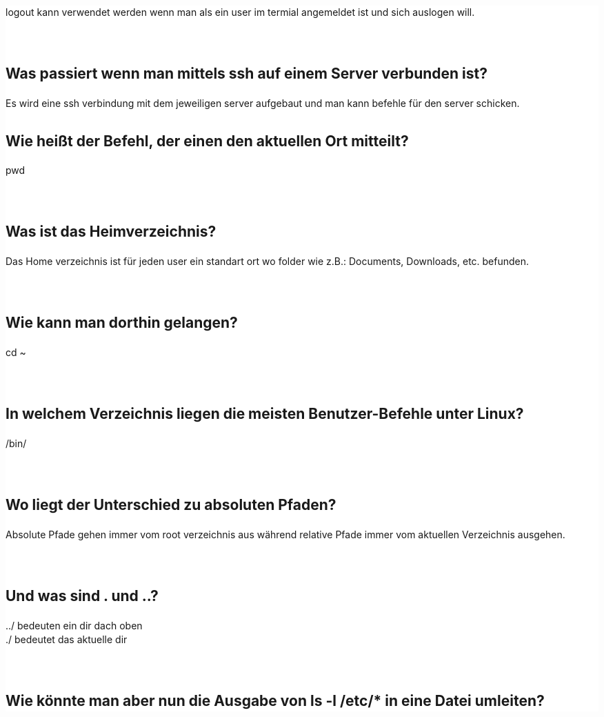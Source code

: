 logout kann verwendet werden wenn man als ein user im termial angemeldet ist und sich auslogen will. 

<br />

## Was passiert wenn man mittels ssh auf einem Server verbunden ist?

Es wird eine ssh verbindung mit dem jeweiligen server aufgebaut und man kann befehle für den server schicken. 

## Wie heißt der Befehl, der einen den aktuellen Ort mitteilt?

pwd

<br />

## Was ist das Heimverzeichnis?

Das Home verzeichnis ist für jeden user ein standart ort wo folder wie z.B.: Documents, Downloads, etc. befunden. 

<br />

## Wie kann man dorthin gelangen?

cd ~

<br />

## In welchem Verzeichnis liegen die meisten Benutzer-Befehle unter Linux?

/bin/

<br />

## Wo liegt der Unterschied zu absoluten Pfaden?

Absolute Pfade gehen immer vom root verzeichnis aus während relative Pfade immer vom aktuellen Verzeichnis ausgehen. 

<br />

## Und was sind . und ..?

../ bedeuten ein dir dach oben <br />
./ bedeutet das aktuelle dir

<br />

## Wie könnte man aber nun die Ausgabe von ls -l /etc/* in eine Datei umleiten?
